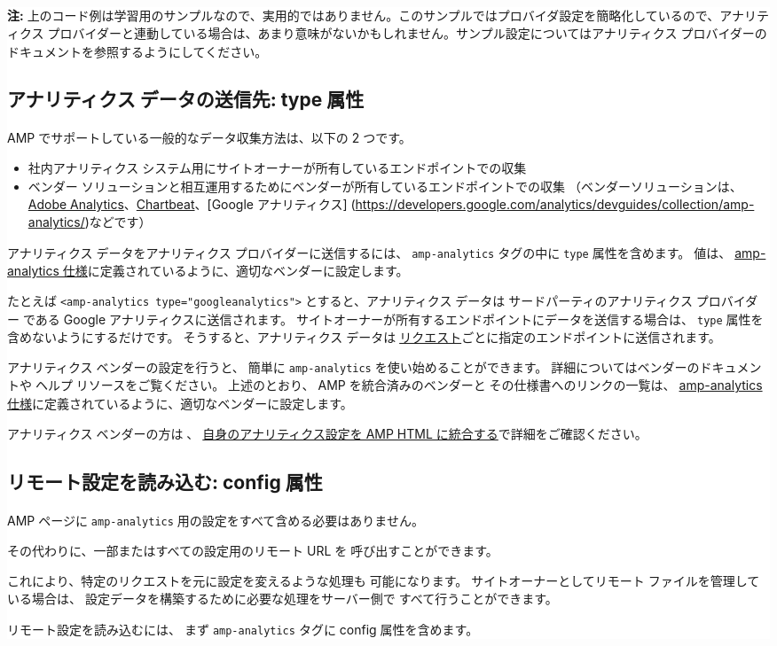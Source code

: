 **注:** 上のコード例は学習用のサンプルなので、実用的ではありません。このサンプルではプロバイダ設定を簡略化しているので、アナリティクス プロバイダーと連動している場合は、あまり意味がないかもしれません。サンプル設定についてはアナリティクス プロバイダーのドキュメントを参照するようにしてください。

## アナリティクス データの送信先: type 属性

AMP でサポートしている一般的なデータ収集方法は、以下の 2 つです。

* 社内アナリティクス システム用にサイトオーナーが所有しているエンドポイントでの収集
* ベンダー ソリューションと相互運用するためにベンダーが所有しているエンドポイントでの収集
（ベンダーソリューションは、[Adobe Analytics](https://helpx.adobe.com/marketing-cloud/analytics.html)、[Chartbeat](http://support.chartbeat.com/docs/)、[Google アナリティクス] (https://developers.google.com/analytics/devguides/collection/amp-analytics/)などです）

アナリティクス データをアナリティクス プロバイダーに送信するには、
`amp-analytics` タグの中に `type` 属性を含めます。
値は、
[amp-analytics 仕様](/docs/reference/extended/amp-analytics.html)に定義されているように、適切なベンダーに設定します。

たとえば `<amp-analytics type="googleanalytics">` とすると、アナリティクス データは
サードパーティのアナリティクス プロバイダー である Google アナリティクスに送信されます。
サイトオーナーが所有するエンドポイントにデータを送信する場合は、
`type` 属性を含めないようにするだけです。
そうすると、アナリティクス データは
[リクエスト](/ja/docs/guides/analytics/deep_dive_analytics.html#送信データの内容:-requests-属性)ごとに指定のエンドポイントに送信されます。

アナリティクス ベンダーの設定を行うと、
簡単に `amp-analytics` を使い始めることができます。
詳細についてはベンダーのドキュメントや
ヘルプ リソースをご覧ください。
上述のとおり、
AMP を統合済みのベンダーと
その仕様書へのリンクの一覧は、
[amp-analytics 仕様](/docs/reference/extended/amp-analytics.html)に定義されているように、適切なベンダーに設定します。

アナリティクス ベンダーの方は
、
[自身のアナリティクス設定を AMP HTML に統合する](https://github.com/ampproject/amphtml/blob/master/extensions/amp-analytics/integrating-analytics.md)で詳細をご確認ください。

## リモート設定を読み込む: config 属性

AMP ページに `amp-analytics` 用の設定をすべて含める必要はありません。

その代わりに、一部またはすべての設定用のリモート URL を
呼び出すことができます。

これにより、特定のリクエストを元に設定を変えるような処理も
可能になります。
サイトオーナーとしてリモート ファイルを管理している場合は、
設定データを構築するために必要な処理をサーバー側で
すべて行うことができます。

リモート設定を読み込むには、
まず `amp-analytics` タグに config 属性を含めます。
